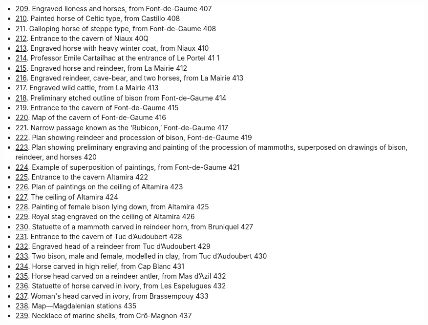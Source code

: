 - [209](/en/book/Henry_Fairfield_Osborn/Men_of_the_Old_Stone_Age/5#Figure_209). Engraved lioness and horses, from Font-de-Gaume 407
- [210](/en/book/Henry_Fairfield_Osborn/Men_of_the_Old_Stone_Age/5#Figure_210). Painted horse of Celtic type, from Castillo 408
- [211](/en/book/Henry_Fairfield_Osborn/Men_of_the_Old_Stone_Age/5#Figure_211). Galloping horse of steppe type, from Font-de-Gaume 408
- [212](/en/book/Henry_Fairfield_Osborn/Men_of_the_Old_Stone_Age/5#Figure_212). Entrance to the cavern of Niaux 40Q
- [213](/en/book/Henry_Fairfield_Osborn/Men_of_the_Old_Stone_Age/5#Figure_213). Engraved horse with heavy winter coat, from Niaux 410
- [214](/en/book/Henry_Fairfield_Osborn/Men_of_the_Old_Stone_Age/5#Figure_214). Professor Emile Cartailhac at the entrance of Le Portel 41 1
- [215](/en/book/Henry_Fairfield_Osborn/Men_of_the_Old_Stone_Age/5#Figure_215). Engraved horse and reindeer, from La Mairie 412
- [216](/en/book/Henry_Fairfield_Osborn/Men_of_the_Old_Stone_Age/5#Figure_216). Engraved reindeer, cave-bear, and two horses, from La Mairie 413
- [217](/en/book/Henry_Fairfield_Osborn/Men_of_the_Old_Stone_Age/5#Figure_217). Engraved wild cattle, from La Mairie 413
- [218](/en/book/Henry_Fairfield_Osborn/Men_of_the_Old_Stone_Age/5#Figure_218). Preliminary etched outline of bison from Font-de-Gaume 414
- [219](/en/book/Henry_Fairfield_Osborn/Men_of_the_Old_Stone_Age/5#Figure_219). Entrance to the cavern of Font-de-Gaume 415
- [220](/en/book/Henry_Fairfield_Osborn/Men_of_the_Old_Stone_Age/5#Figure_220). Map of the cavern of Font-de-Gaume 416
- [221](/en/book/Henry_Fairfield_Osborn/Men_of_the_Old_Stone_Age/5#Figure_221). Narrow passage known as the ‘Rubicon,’ Font-de-Gaume 417
- [222](/en/book/Henry_Fairfield_Osborn/Men_of_the_Old_Stone_Age/5#Figure_222). Plan showing reindeer and procession of bison, Font-de-Gaume 419
- [223](/en/book/Henry_Fairfield_Osborn/Men_of_the_Old_Stone_Age/5#Figure_223). Plan showing preliminary engraving and painting of the procession of mammoths, superposed on drawings of bison, reindeer, and horses 420
- [224](/en/book/Henry_Fairfield_Osborn/Men_of_the_Old_Stone_Age/5#Figure_224). Example of superposition of paintings, from Font-de-Gaume 421
- [225](/en/book/Henry_Fairfield_Osborn/Men_of_the_Old_Stone_Age/5#Figure_225). Entrance to the cavern Altamira 422
- [226](/en/book/Henry_Fairfield_Osborn/Men_of_the_Old_Stone_Age/5#Figure_226). Plan of paintings on the ceiling of Altamira 423
- [227](/en/book/Henry_Fairfield_Osborn/Men_of_the_Old_Stone_Age/5#Figure_227). The ceiling of Altamira 424
- [228](/en/book/Henry_Fairfield_Osborn/Men_of_the_Old_Stone_Age/5#Figure_228). Painting of female bison lying down, from Altamira 425
- [229](/en/book/Henry_Fairfield_Osborn/Men_of_the_Old_Stone_Age/5#Figure_229). Royal stag engraved on the ceiling of Altamira 426
- [230](/en/book/Henry_Fairfield_Osborn/Men_of_the_Old_Stone_Age/5#Figure_230). Statuette of a mammoth carved in reindeer horn, from Bruniquel 427
- [231](/en/book/Henry_Fairfield_Osborn/Men_of_the_Old_Stone_Age/5#Figure_231). Entrance to the cavern of Tuc d’Audoubert 428
- [232](/en/book/Henry_Fairfield_Osborn/Men_of_the_Old_Stone_Age/5#Figure_232). Engraved head of a reindeer from Tuc d’Audoubert 429
- [233](/en/book/Henry_Fairfield_Osborn/Men_of_the_Old_Stone_Age/5#Figure_233). Two bison, male and female, modelled in clay, from Tuc d’Audoubert 430
- [234](/en/book/Henry_Fairfield_Osborn/Men_of_the_Old_Stone_Age/5#Figure_234). Horse carved in high relief, from Cap Blanc 431
- [235](/en/book/Henry_Fairfield_Osborn/Men_of_the_Old_Stone_Age/5#Figure_235). Horse head carved on a reindeer antler, from Mas d’Azil 432
- [236](/en/book/Henry_Fairfield_Osborn/Men_of_the_Old_Stone_Age/5#Figure_236). Statuette of horse carved in ivory, from Les Espelugues 432
- [237](/en/book/Henry_Fairfield_Osborn/Men_of_the_Old_Stone_Age/5#Figure_237). Woman's head carved in ivory, from Brassempouy 433
- [238](/en/book/Henry_Fairfield_Osborn/Men_of_the_Old_Stone_Age/5#Figure_238). Map—Magdalenian stations 435
- [239](/en/book/Henry_Fairfield_Osborn/Men_of_the_Old_Stone_Age/5#Figure_239). Necklace of marine shells, from Crô-Magnon 437